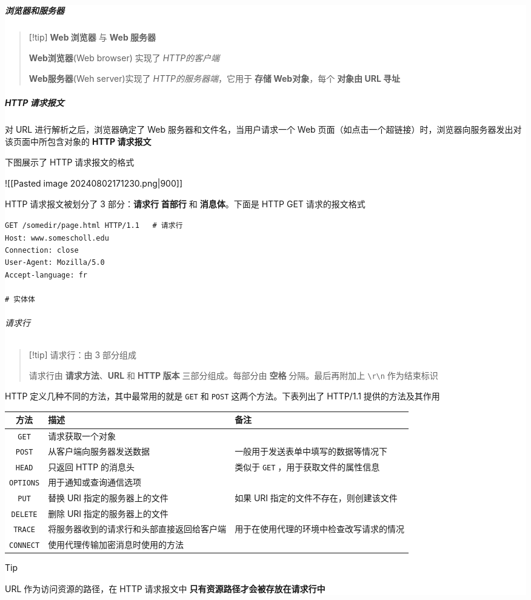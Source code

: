 ##### 浏览器和服务器

> [!tip] **Web 浏览器** 与 **Web 服务器**
> 
> **Web浏览器**(Web browser) 实现了 _HTTP的客户端_
> 
> **Web服务器**(Weh server)实现了 _HTTP的服务器端_，它用于 **存储 Web对象**，每个 **对象由 URL 寻址**

##### HTTP 请求报文

对 URL  进⾏解析之后，浏览器确定了 Web 服务器和⽂件名，当用户请求一个 Web 页面（如点击一个超链接）时，浏览器向服务器发出对该页面中所包含对象的 **HTTP 请求报文**

下图展示了 HTTP 请求报文的格式

![[Pasted image 20240802171230.png|900]]

HTTP 请求报文被划分了 $3$ 部分：**请求行** **首部行** 和 **消息体**。下面是 HTTP GET 请求的报文格式

```
GET /somedir/page.html HTTP/1.1   # 请求行
Host: www.somescholl.edu
Connection: close
User-Agent: Mozilla/5.0
Accept-language: fr

# 实体体
```


###### 请求行

> [!tip] 请求行：由 $3$ 部分组成
> 
> 请求行由 **请求方法**、**URL** 和 **HTTP 版本** 三部分组成。每部分由 **空格** 分隔。最后再附加上 `\r\n` 作为结束标识

HTTP 定义几种不同的方法，其中最常用的就是 `GET` 和 `POST` 这两个方法。下表列出了 HTTP/1.1 提供的方法及其作用

|    方法     | 描述                    | 备注                     |
| :-------: | :-------------------- | :--------------------- |
|   `GET`   | 请求获取一个对象              |                        |
|  `POST`   | 从客户端向服务器发送数据          | 一般用于发送表单中填写的数据等情况下     |
|  `HEAD`   | 只返回 HTTP 的消息头         | 类似于 `GET` ，用于获取文件的属性信息 |
| `OPTIONS` | 用于通知或查询通信选项           |                        |
|   `PUT`   | 替换 URI 指定的服务器上的文件     | 如果 URI 指定的文件不存在，则创建该文件 |
| `DELETE`  | 删除 URI 指定的服务器上的文件     |                        |
|  `TRACE`  | 将服务器收到的请求行和头部直接返回给客户端 | 用于在使用代理的环境中检查改写请求的情况   |
| `CONNECT` | 使用代理传输加密消息时使用的方法      |                        |

> [!tip]
> URL 作为访问资源的路径，在 HTTP 请求报文中 **只有资源路径才会被存放在请求行中**
